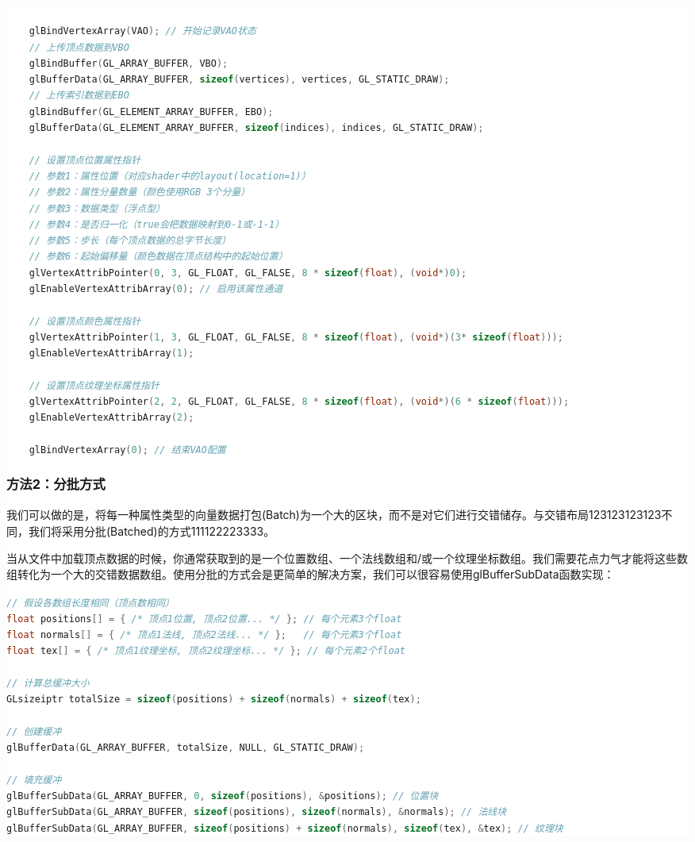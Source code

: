 ```c++

    glBindVertexArray(VAO); // 开始记录VAO状态
	// 上传顶点数据到VBO
    glBindBuffer(GL_ARRAY_BUFFER, VBO); 
    glBufferData(GL_ARRAY_BUFFER, sizeof(vertices), vertices, GL_STATIC_DRAW);
	// 上传索引数据到EBO
    glBindBuffer(GL_ELEMENT_ARRAY_BUFFER, EBO);
    glBufferData(GL_ELEMENT_ARRAY_BUFFER, sizeof(indices), indices, GL_STATIC_DRAW);

    // 设置顶点位置属性指针
    // 参数1：属性位置（对应shader中的layout(location=1)）
    // 参数2：属性分量数量（颜色使用RGB 3个分量）
    // 参数3：数据类型（浮点型）
    // 参数4：是否归一化（true会把数据映射到0-1或-1-1）
    // 参数5：步长（每个顶点数据的总字节长度）
    // 参数6：起始偏移量（颜色数据在顶点结构中的起始位置）
    glVertexAttribPointer(0, 3, GL_FLOAT, GL_FALSE, 8 * sizeof(float), (void*)0);
    glEnableVertexAttribArray(0); // 启用该属性通道

    // 设置顶点颜色属性指针
    glVertexAttribPointer(1, 3, GL_FLOAT, GL_FALSE, 8 * sizeof(float), (void*)(3* sizeof(float)));
    glEnableVertexAttribArray(1);

    // 设置顶点纹理坐标属性指针
    glVertexAttribPointer(2, 2, GL_FLOAT, GL_FALSE, 8 * sizeof(float), (void*)(6 * sizeof(float)));
    glEnableVertexAttribArray(2);

    glBindVertexArray(0); // 结束VAO配置
```



### 方法2：分批方式

我们可以做的是，将每一种属性类型的向量数据打包(Batch)为一个大的区块，而不是对它们进行交错储存。与交错布局123123123123不同，我们将采用分批(Batched)的方式111122223333。

当从文件中加载顶点数据的时候，你通常获取到的是一个位置数组、一个法线数组和/或一个纹理坐标数组。我们需要花点力气才能将这些数组转化为一个大的交错数据数组。使用分批的方式会是更简单的解决方案，我们可以很容易使用glBufferSubData函数实现：
```c++
// 假设各数组长度相同（顶点数相同）
float positions[] = { /* 顶点1位置, 顶点2位置... */ }; // 每个元素3个float
float normals[] = { /* 顶点1法线, 顶点2法线... */ };   // 每个元素3个float
float tex[] = { /* 顶点1纹理坐标, 顶点2纹理坐标... */ }; // 每个元素2个float

// 计算总缓冲大小
GLsizeiptr totalSize = sizeof(positions) + sizeof(normals) + sizeof(tex);

// 创建缓冲
glBufferData(GL_ARRAY_BUFFER, totalSize, NULL, GL_STATIC_DRAW);

// 填充缓冲
glBufferSubData(GL_ARRAY_BUFFER, 0, sizeof(positions), &positions); // 位置块
glBufferSubData(GL_ARRAY_BUFFER, sizeof(positions), sizeof(normals), &normals); // 法线块
glBufferSubData(GL_ARRAY_BUFFER, sizeof(positions) + sizeof(normals), sizeof(tex), &tex); // 纹理块
```
